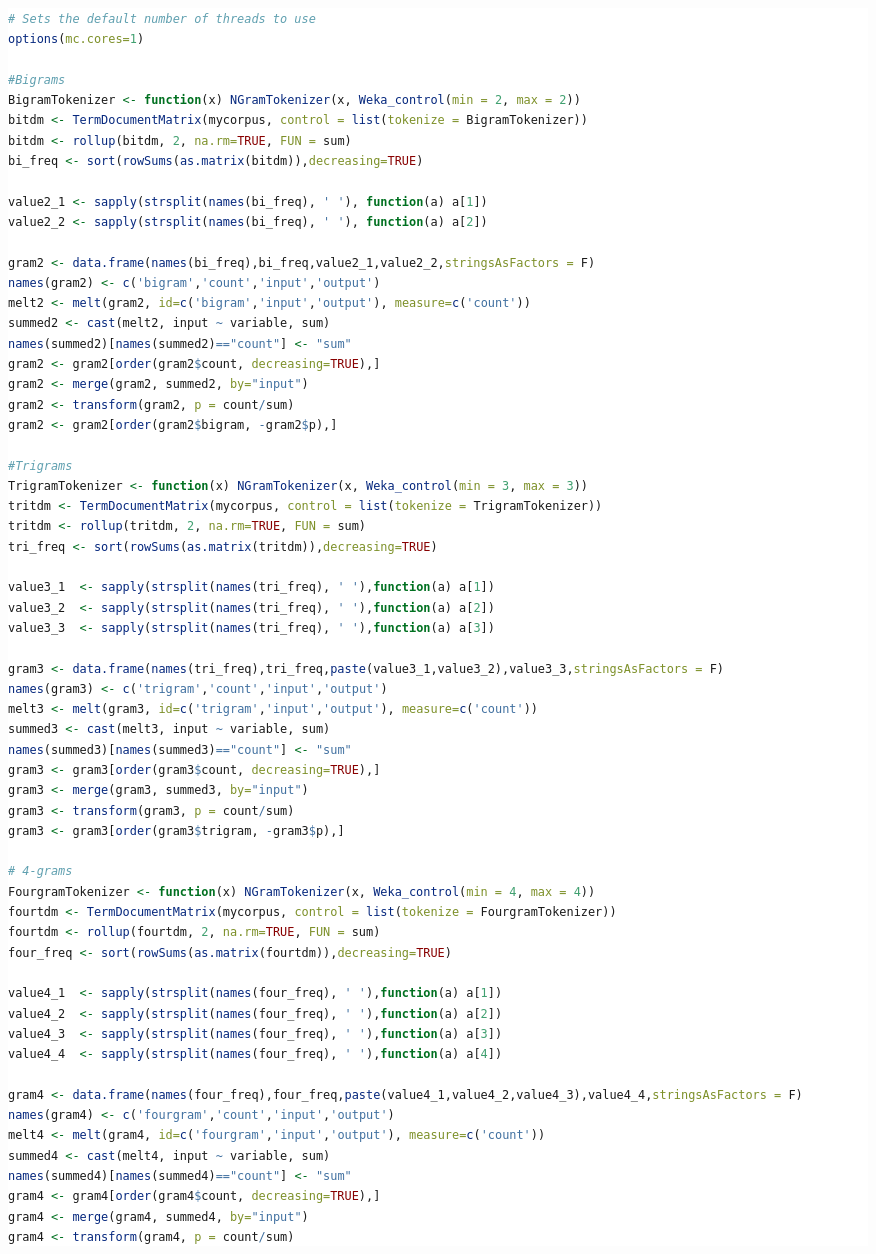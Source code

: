 ```r
# Sets the default number of threads to use
options(mc.cores=1)

#Bigrams
BigramTokenizer <- function(x) NGramTokenizer(x, Weka_control(min = 2, max = 2))
bitdm <- TermDocumentMatrix(mycorpus, control = list(tokenize = BigramTokenizer))
bitdm <- rollup(bitdm, 2, na.rm=TRUE, FUN = sum)
bi_freq <- sort(rowSums(as.matrix(bitdm)),decreasing=TRUE)

value2_1 <- sapply(strsplit(names(bi_freq), ' '), function(a) a[1])
value2_2 <- sapply(strsplit(names(bi_freq), ' '), function(a) a[2])

gram2 <- data.frame(names(bi_freq),bi_freq,value2_1,value2_2,stringsAsFactors = F)
names(gram2) <- c('bigram','count','input','output')
melt2 <- melt(gram2, id=c('bigram','input','output'), measure=c('count'))
summed2 <- cast(melt2, input ~ variable, sum)
names(summed2)[names(summed2)=="count"] <- "sum"
gram2 <- gram2[order(gram2$count, decreasing=TRUE),]
gram2 <- merge(gram2, summed2, by="input")
gram2 <- transform(gram2, p = count/sum)
gram2 <- gram2[order(gram2$bigram, -gram2$p),]

#Trigrams
TrigramTokenizer <- function(x) NGramTokenizer(x, Weka_control(min = 3, max = 3))
tritdm <- TermDocumentMatrix(mycorpus, control = list(tokenize = TrigramTokenizer))
tritdm <- rollup(tritdm, 2, na.rm=TRUE, FUN = sum)
tri_freq <- sort(rowSums(as.matrix(tritdm)),decreasing=TRUE)

value3_1  <- sapply(strsplit(names(tri_freq), ' '),function(a) a[1])
value3_2  <- sapply(strsplit(names(tri_freq), ' '),function(a) a[2])
value3_3  <- sapply(strsplit(names(tri_freq), ' '),function(a) a[3])

gram3 <- data.frame(names(tri_freq),tri_freq,paste(value3_1,value3_2),value3_3,stringsAsFactors = F)
names(gram3) <- c('trigram','count','input','output')
melt3 <- melt(gram3, id=c('trigram','input','output'), measure=c('count'))
summed3 <- cast(melt3, input ~ variable, sum)
names(summed3)[names(summed3)=="count"] <- "sum"
gram3 <- gram3[order(gram3$count, decreasing=TRUE),]
gram3 <- merge(gram3, summed3, by="input")
gram3 <- transform(gram3, p = count/sum)
gram3 <- gram3[order(gram3$trigram, -gram3$p),]

# 4-grams
FourgramTokenizer <- function(x) NGramTokenizer(x, Weka_control(min = 4, max = 4))
fourtdm <- TermDocumentMatrix(mycorpus, control = list(tokenize = FourgramTokenizer))
fourtdm <- rollup(fourtdm, 2, na.rm=TRUE, FUN = sum)
four_freq <- sort(rowSums(as.matrix(fourtdm)),decreasing=TRUE)

value4_1  <- sapply(strsplit(names(four_freq), ' '),function(a) a[1])
value4_2  <- sapply(strsplit(names(four_freq), ' '),function(a) a[2])
value4_3  <- sapply(strsplit(names(four_freq), ' '),function(a) a[3])
value4_4  <- sapply(strsplit(names(four_freq), ' '),function(a) a[4])

gram4 <- data.frame(names(four_freq),four_freq,paste(value4_1,value4_2,value4_3),value4_4,stringsAsFactors = F)
names(gram4) <- c('fourgram','count','input','output')
melt4 <- melt(gram4, id=c('fourgram','input','output'), measure=c('count'))
summed4 <- cast(melt4, input ~ variable, sum)
names(summed4)[names(summed4)=="count"] <- "sum"
gram4 <- gram4[order(gram4$count, decreasing=TRUE),]
gram4 <- merge(gram4, summed4, by="input")
gram4 <- transform(gram4, p = count/sum)
```
